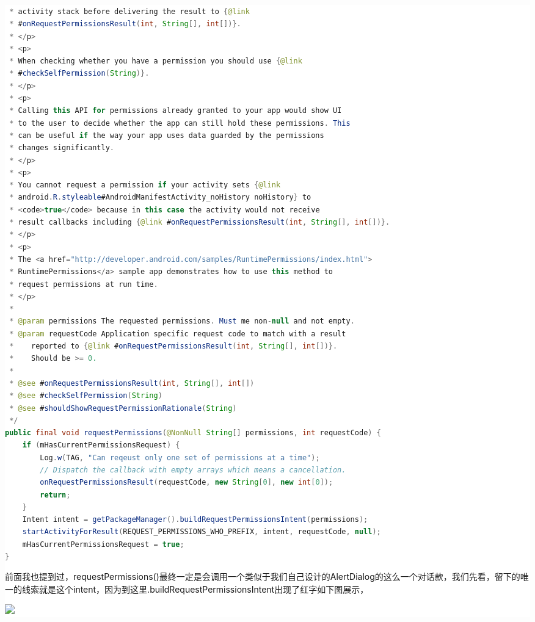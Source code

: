 ```java
 * activity stack before delivering the result to {@link
 * #onRequestPermissionsResult(int, String[], int[])}.
 * </p>
 * <p>
 * When checking whether you have a permission you should use {@link
 * #checkSelfPermission(String)}.
 * </p>
 * <p>
 * Calling this API for permissions already granted to your app would show UI
 * to the user to decide whether the app can still hold these permissions. This
 * can be useful if the way your app uses data guarded by the permissions
 * changes significantly.
 * </p>
 * <p>
 * You cannot request a permission if your activity sets {@link
 * android.R.styleable#AndroidManifestActivity_noHistory noHistory} to
 * <code>true</code> because in this case the activity would not receive
 * result callbacks including {@link #onRequestPermissionsResult(int, String[], int[])}.
 * </p>
 * <p>
 * The <a href="http://developer.android.com/samples/RuntimePermissions/index.html">
 * RuntimePermissions</a> sample app demonstrates how to use this method to
 * request permissions at run time.
 * </p>
 *
 * @param permissions The requested permissions. Must me non-null and not empty.
 * @param requestCode Application specific request code to match with a result
 *    reported to {@link #onRequestPermissionsResult(int, String[], int[])}.
 *    Should be >= 0.
 *
 * @see #onRequestPermissionsResult(int, String[], int[])
 * @see #checkSelfPermission(String)
 * @see #shouldShowRequestPermissionRationale(String)
 */
public final void requestPermissions(@NonNull String[] permissions, int requestCode) {
    if (mHasCurrentPermissionsRequest) {
        Log.w(TAG, "Can reqeust only one set of permissions at a time");
        // Dispatch the callback with empty arrays which means a cancellation.
        onRequestPermissionsResult(requestCode, new String[0], new int[0]);
        return;
    }
    Intent intent = getPackageManager().buildRequestPermissionsIntent(permissions);
    startActivityForResult(REQUEST_PERMISSIONS_WHO_PREFIX, intent, requestCode, null);
    mHasCurrentPermissionsRequest = true;
}
```

  前面我也提到过，requestPermissions()最终一定是会调用一个类似于我们自己设计的AlertDialog的这么一个对话款，我们先看，留下的唯一的线索就是这个intent，因为到这里.buildRequestPermissionsIntent出现了红字如下图展示，

![](http://ogtmd8elu.bkt.clouddn.com/201708271644_353.PNG)
